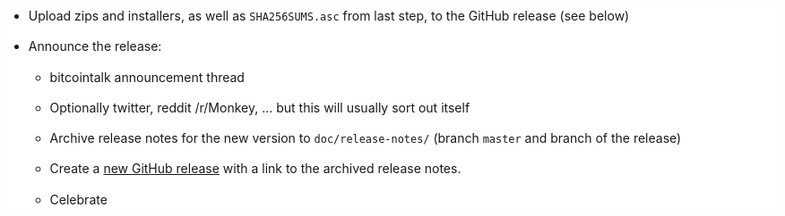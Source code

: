 - Upload zips and installers, as well as `SHA256SUMS.asc` from last step, to the GitHub release (see below)

- Announce the release:

  - bitcointalk announcement thread

  - Optionally twitter, reddit /r/Monkey, ... but this will usually sort out itself

  - Archive release notes for the new version to `doc/release-notes/` (branch `master` and branch of the release)

  - Create a [new GitHub release](https://github.com/monkeyproject/monkeyv2/releases/new) with a link to the archived release notes.

  - Celebrate
